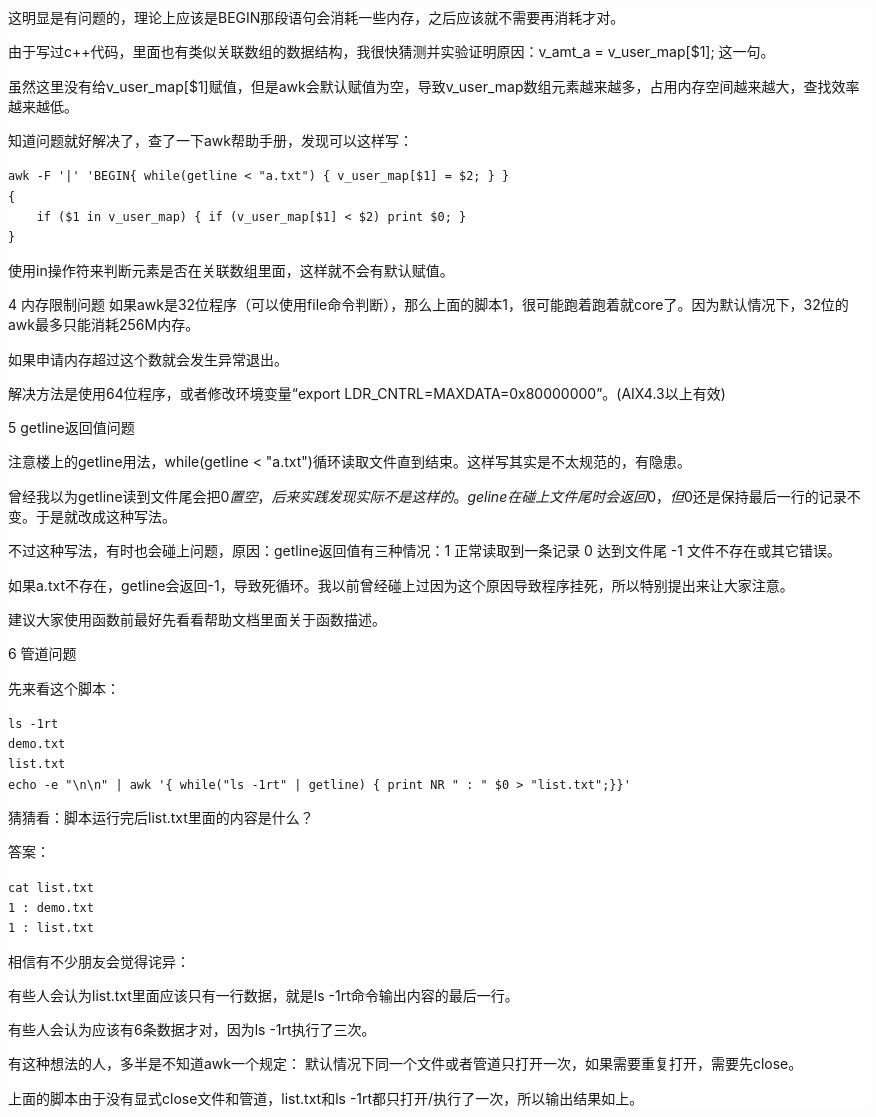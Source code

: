 这明显是有问题的，理论上应该是BEGIN那段语句会消耗一些内存，之后应该就不需要再消耗才对。

由于写过c++代码，里面也有类似关联数组的数据结构，我很快猜测并实验证明原因：v_amt_a = v_user_map[$1]; 这一句。

虽然这里没有给v_user_map[$1]赋值，但是awk会默认赋值为空，导致v_user_map数组元素越来越多，占用内存空间越来越大，查找效率越来越低。

知道问题就好解决了，查了一下awk帮助手册，发现可以这样写：
```
awk -F '|' 'BEGIN{ while(getline < "a.txt") { v_user_map[$1] = $2; } }
{
    if ($1 in v_user_map) { if (v_user_map[$1] < $2) print $0; }
}
```
使用in操作符来判断元素是否在关联数组里面，这样就不会有默认赋值。

4 内存限制问题
如果awk是32位程序（可以使用file命令判断），那么上面的脚本1，很可能跑着跑着就core了。因为默认情况下，32位的awk最多只能消耗256M内存。

如果申请内存超过这个数就会发生异常退出。

解决方法是使用64位程序，或者修改环境变量“export LDR_CNTRL=MAXDATA=0x80000000”。(AIX4.3以上有效)

5 getline返回值问题

注意楼上的getline用法，while(getline < "a.txt")循环读取文件直到结束。这样写其实是不太规范的，有隐患。

曾经我以为getline读到文件尾会把$0置空，后来实践发现实际不是这样的。geline在碰上文件尾时会返回0，但$0还是保持最后一行的记录不变。于是就改成这种写法。

不过这种写法，有时也会碰上问题，原因：getline返回值有三种情况：1 正常读取到一条记录 0 达到文件尾 -1 文件不存在或其它错误。

如果a.txt不存在，getline会返回-1，导致死循环。我以前曾经碰上过因为这个原因导致程序挂死，所以特别提出来让大家注意。

建议大家使用函数前最好先看看帮助文档里面关于函数描述。

6 管道问题

先来看这个脚本：
```
ls -1rt
demo.txt
list.txt
echo -e "\n\n" | awk '{ while("ls -1rt" | getline) { print NR " : " $0 > "list.txt";}}'
```
猜猜看：脚本运行完后list.txt里面的内容是什么？


答案：
```
cat list.txt
1 : demo.txt
1 : list.txt
```
相信有不少朋友会觉得诧异：

有些人会认为list.txt里面应该只有一行数据，就是ls -1rt命令输出内容的最后一行。

有些人会认为应该有6条数据才对，因为ls -1rt执行了三次。

有这种想法的人，多半是不知道awk一个规定： 默认情况下同一个文件或者管道只打开一次，如果需要重复打开，需要先close。

上面的脚本由于没有显式close文件和管道，list.txt和ls -1rt都只打开/执行了一次，所以输出结果如上。
